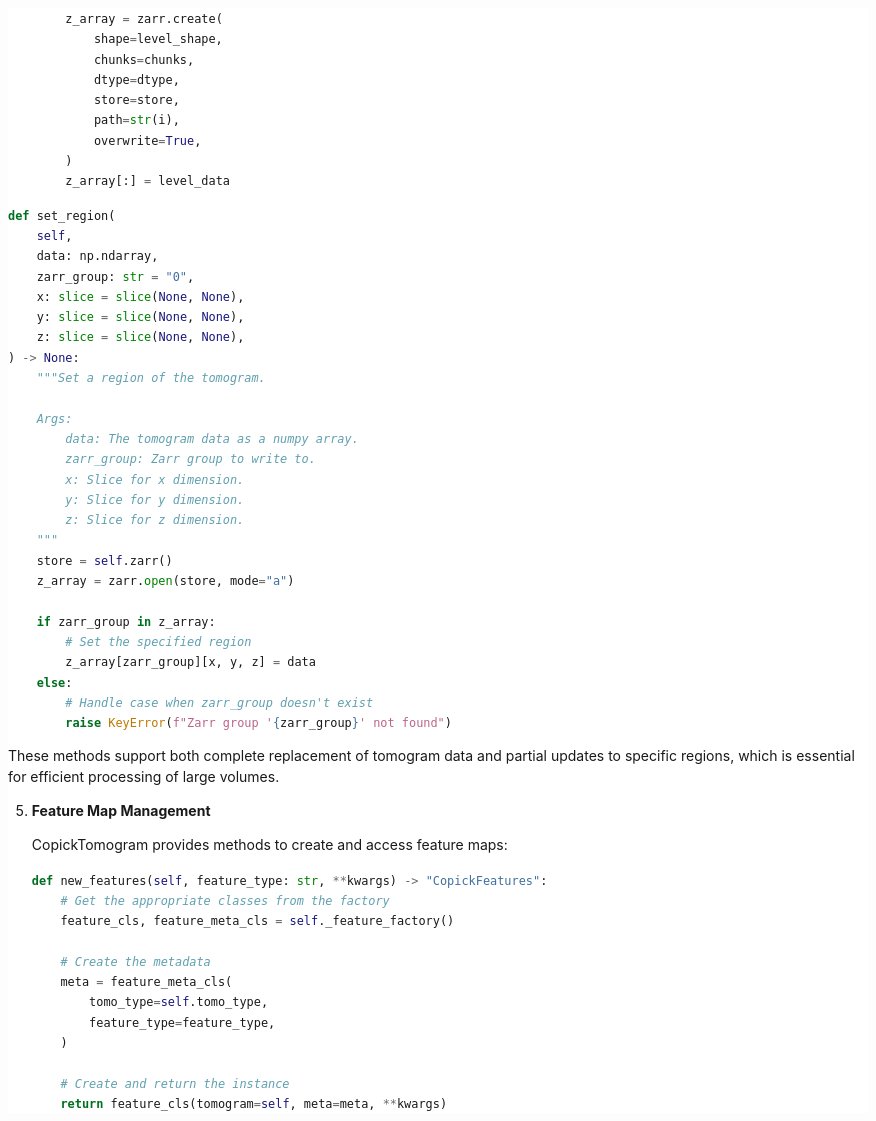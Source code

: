    ```python
           z_array = zarr.create(
               shape=level_shape,
               chunks=chunks,
               dtype=dtype,
               store=store,
               path=str(i),
               overwrite=True,
           )
           z_array[:] = level_data
   ```

   ```python
   def set_region(
       self,
       data: np.ndarray,
       zarr_group: str = "0",
       x: slice = slice(None, None),
       y: slice = slice(None, None),
       z: slice = slice(None, None),
   ) -> None:
       """Set a region of the tomogram.

       Args:
           data: The tomogram data as a numpy array.
           zarr_group: Zarr group to write to.
           x: Slice for x dimension.
           y: Slice for y dimension.
           z: Slice for z dimension.
       """
       store = self.zarr()
       z_array = zarr.open(store, mode="a")
       
       if zarr_group in z_array:
           # Set the specified region
           z_array[zarr_group][x, y, z] = data
       else:
           # Handle case when zarr_group doesn't exist
           raise KeyError(f"Zarr group '{zarr_group}' not found")
   ```

   These methods support both complete replacement of tomogram data and partial updates to specific regions, which is
   essential for efficient processing of large volumes.

5. **Feature Map Management**

   CopickTomogram provides methods to create and access feature maps:

   ```python
   def new_features(self, feature_type: str, **kwargs) -> "CopickFeatures":
       # Get the appropriate classes from the factory
       feature_cls, feature_meta_cls = self._feature_factory()
       
       # Create the metadata
       meta = feature_meta_cls(
           tomo_type=self.tomo_type,
           feature_type=feature_type,
       )
       
       # Create and return the instance
       return feature_cls(tomogram=self, meta=meta, **kwargs)
   ```
